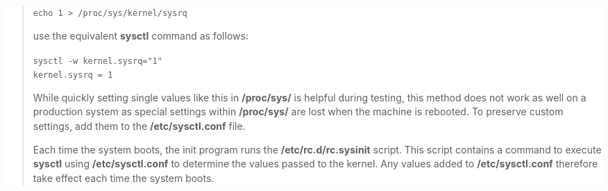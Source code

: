 >
>     echo 1 > /proc/sys/kernel/sysrq
>
>
> use the equivalent **sysctl** command as follows:
>
>     sysctl -w kernel.sysrq="1"
>     kernel.sysrq = 1
>
>
> While quickly setting single values like this in **/proc/sys/** is helpful during testing, this method does not work as well on a production system as special settings within **/proc/sys/** are lost when the machine is rebooted. To preserve custom settings, add them to the **/etc/sysctl.conf** file.
>
> Each time the system boots, the init program runs the **/etc/rc.d/rc.sysinit** script. This script contains a command to execute **sysctl** using **/etc/sysctl.conf** to determine the values passed to the kernel. Any values added to **/etc/sysctl.conf** therefore take effect each time the system boots.


